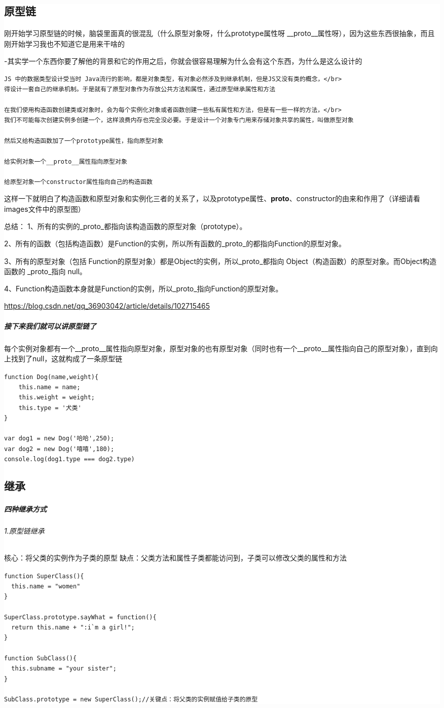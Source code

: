 ## 原型链
刚开始学习原型链的时候，脑袋里面真的很混乱（什么原型对象呀，什么prototype属性呀 __proto__属性呀），因为这些东西很抽象，而且刚开始学习我也不知道它是用来干啥的

-其实学一个东西你要了解他的背景和它的作用之后，你就会很容易理解为什么会有这个东西，为什么是这么设计的
```
JS 中的数据类型设计受当时 Java流行的影响，都是对象类型，有对象必然涉及到继承机制，但是JS又没有类的概念，</br>
得设计一套自己的继承机制。于是就有了原型对象作为存放公共方法和属性，通过原型继承属性和方法

在我们使用构造函数创建类或对象时，会为每个实例化对象或者函数创建一些私有属性和方法，但是有一些一样的方法，</br>
我们不可能每次创建实例多创建一个，这样浪费内存也完全没必要。于是设计一个对象专门用来存储对象共享的属性，叫做原型对象

然后又给构造函数加了一个prototype属性，指向原型对象

给实例对象一个__proto__属性指向原型对象

给原型对象一个constructor属性指向自己的构造函数
```

这样一下就明白了构造函数和原型对象和实例化三者的关系了，以及prototype属性、__proto__、constructor的由来和作用了（详细请看images文件中的原型图）

总结：
1、所有的实例的_proto_都指向该构造函数的原型对象（prototype）。

2、所有的函数（包括构造函数）是Function的实例，所以所有函数的_proto_的都指向Function的原型对象。

3、所有的原型对象（包括 Function的原型对象）都是Object的实例，所以_proto_都指向 Object（构造函数）的原型对象。而Object构造函数的 _proto_指向 null。

4、Function构造函数本身就是Function的实例，所以_proto_指向Function的原型对象。

https://blog.csdn.net/qq_36903042/article/details/102715465

##### 接下来我们就可以讲原型链了
每个实例对象都有一个__proto__属性指向原型对象，原型对象的也有原型对象（同时也有一个__proto__属性指向自己的原型对象），直到向上找到了null，这就构成了一条原型链
```
function Dog(name,weight){
    this.name = name;
    this.weight = weight;
    this.type = '犬类'
}

var dog1 = new Dog('哈哈',250);
var dog2 = new Dog('嘻嘻',180);
console.log(dog1.type === dog2.type) 
```
## 继承
##### 四种继承方式

###### 1.原型链继承
核心：将父类的实例作为子类的原型
缺点：父类方法和属性子类都能访问到，子类可以修改父类的属性和方法

```
function SuperClass(){
  this.name = "women"
}

SuperClass.prototype.sayWhat = function(){
  return this.name + ":i`m a girl!";
}

function SubClass(){
  this.subname = "your sister";
}

SubClass.prototype = new SuperClass();//关键点：将父类的实例赋值给子类的原型

```
